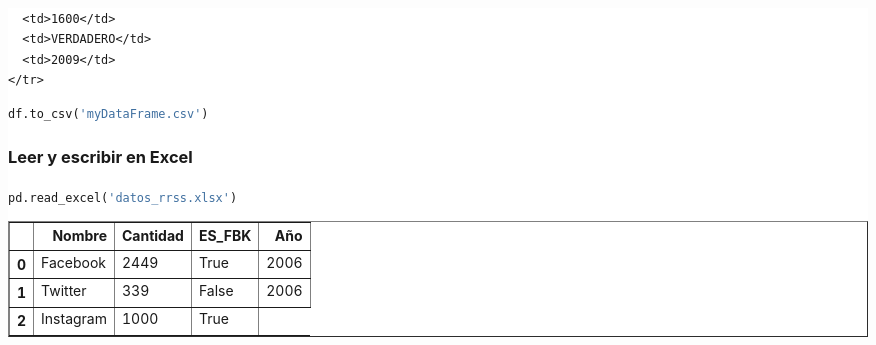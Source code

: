       <td>1600</td>
      <td>VERDADERO</td>
      <td>2009</td>
    </tr>
  </tbody>
</table>
</div>




```python
df.to_csv('myDataFrame.csv')
```

### Leer y escribir en Excel


```python
pd.read_excel('datos_rrss.xlsx')
```




<div>
<style scoped>
    .dataframe tbody tr th:only-of-type {
        vertical-align: middle;
    }

    .dataframe tbody tr th {
        vertical-align: top;
    }

    .dataframe thead th {
        text-align: right;
    }
</style>
<table border="1" class="dataframe">
  <thead>
    <tr style="text-align: right;">
      <th></th>
      <th>Nombre</th>
      <th>Cantidad</th>
      <th>ES_FBK</th>
      <th>Año</th>
    </tr>
  </thead>
  <tbody>
    <tr>
      <th>0</th>
      <td>Facebook</td>
      <td>2449</td>
      <td>True</td>
      <td>2006</td>
    </tr>
    <tr>
      <th>1</th>
      <td>Twitter</td>
      <td>339</td>
      <td>False</td>
      <td>2006</td>
    </tr>
    <tr>
      <th>2</th>
      <td>Instagram</td>
      <td>1000</td>
      <td>True</td>